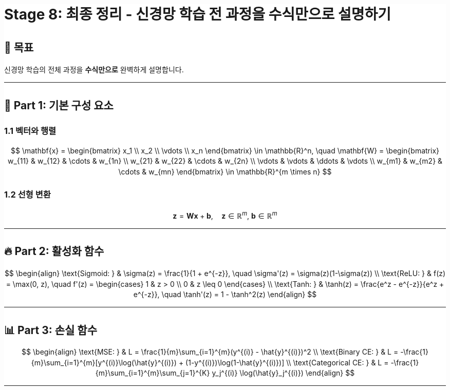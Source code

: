 # Stage 8: 최종 정리 - 신경망 학습 전 과정을 수식만으로 설명하기

## 🎯 목표
신경망 학습의 전체 과정을 **수식만으로** 완벽하게 설명합니다.

---

## 📐 Part 1: 기본 구성 요소

### 1.1 벡터와 행렬

$$
\mathbf{x} = \begin{bmatrix} x_1 \\ x_2 \\ \vdots \\ x_n \end{bmatrix} \in \mathbb{R}^n, \quad
\mathbf{W} = \begin{bmatrix}
w_{11} & w_{12} & \cdots & w_{1n} \\
w_{21} & w_{22} & \cdots & w_{2n} \\
\vdots & \vdots & \ddots & \vdots \\
w_{m1} & w_{m2} & \cdots & w_{mn}
\end{bmatrix} \in \mathbb{R}^{m \times n}
$$

### 1.2 선형 변환

$$
\mathbf{z} = \mathbf{W}\mathbf{x} + \mathbf{b}, \quad \mathbf{z} \in \mathbb{R}^m, \ \mathbf{b} \in \mathbb{R}^m
$$

---

## 🔥 Part 2: 활성화 함수

$$
\begin{align}
\text{Sigmoid: } & \sigma(z) = \frac{1}{1 + e^{-z}}, \quad \sigma'(z) = \sigma(z)(1-\sigma(z)) \\
\text{ReLU: } & f(z) = \max(0, z), \quad f'(z) = \begin{cases} 1 & z > 0 \\ 0 & z \leq 0 \end{cases} \\
\text{Tanh: } & \tanh(z) = \frac{e^z - e^{-z}}{e^z + e^{-z}}, \quad \tanh'(z) = 1 - \tanh^2(z)
\end{align}
$$

---

## 📊 Part 3: 손실 함수

$$
\begin{align}
\text{MSE: } & L = \frac{1}{m}\sum_{i=1}^{m}(y^{(i)} - \hat{y}^{(i)})^2 \\
\text{Binary CE: } & L = -\frac{1}{m}\sum_{i=1}^{m}[y^{(i)}\log(\hat{y}^{(i)}) + (1-y^{(i)})\log(1-\hat{y}^{(i)})] \\
\text{Categorical CE: } & L = -\frac{1}{m}\sum_{i=1}^{m}\sum_{j=1}^{K} y_j^{(i)} \log(\hat{y}_j^{(i)})
\end{align}
$$

---